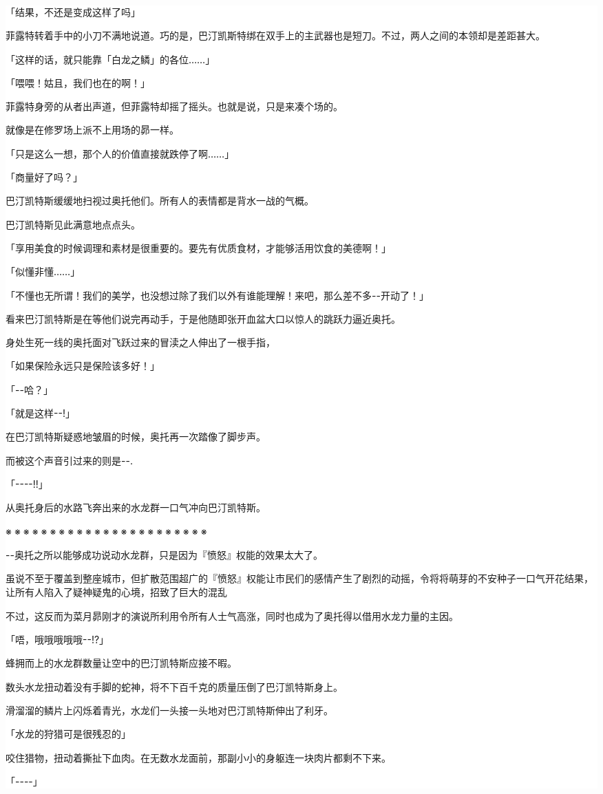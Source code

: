 「结果，不还是变成这样了吗」

菲露特转着手中的小刀不满地说道。巧的是，巴汀凯斯特绑在双手上的主武器也是短刀。不过，两人之间的本领却是差距甚大。

「这样的话，就只能靠「白龙之鳞」的各位……」

「喂喂！姑且，我们也在的啊！」

菲露特身旁的从者出声道，但菲露特却摇了摇头。也就是说，只是来凑个场的。

就像是在修罗场上派不上用场的昴一样。

「只是这么一想，那个人的价值直接就跌停了啊……」

「商量好了吗？」

巴汀凯特斯缓缓地扫视过奥托他们。所有人的表情都是背水一战的气概。

巴汀凯特斯见此满意地点点头。

「享用美食的时候调理和素材是很重要的。要先有优质食材，才能够活用饮食的美德啊！」

「似懂非懂……」

「不懂也无所谓！我们的美学，也没想过除了我们以外有谁能理解！来吧，那么差不多--开动了！」

看来巴汀凯特斯是在等他们说完再动手，于是他随即张开血盆大口以惊人的跳跃力逼近奥托。

身处生死一线的奥托面对飞跃过来的冒渎之人伸出了一根手指，

「如果保险永远只是保险该多好！」

「--哈？」

「就是这样--!」

在巴汀凯特斯疑惑地皱眉的时候，奥托再一次踏像了脚步声。

而被这个声音引过来的则是--.

「----!!」

从奥托身后的水路飞奔出来的水龙群一口气冲向巴汀凯特斯。

※ ※ ※ ※ ※ ※ ※ ※ ※ ※ ※ ※ ※ ※ ※ ※ ※ ※ ※ ※ ※ ※ ※ 

--奥托之所以能够成功说动水龙群，只是因为『愤怒』权能的效果太大了。

虽说不至于覆盖到整座城市，但扩散范围超广的『愤怒』权能让市民们的感情产生了剧烈的动摇，令将将萌芽的不安种子一口气开花结果，让所有人陷入了疑神疑鬼的心境，招致了巨大的混乱

不过，这反而为菜月昴刚才的演说所利用令所有人士气高涨，同时也成为了奥托得以借用水龙力量的主因。

「唔，哦哦哦哦哦--!?」

蜂拥而上的水龙群数量让空中的巴汀凯特斯应接不暇。

数头水龙扭动着没有手脚的蛇神，将不下百千克的质量压倒了巴汀凯特斯身上。

滑溜溜的鳞片上闪烁着青光，水龙们一头接一头地对巴汀凯特斯伸出了利牙。

「水龙的狩猎可是很残忍的」

咬住猎物，扭动着撕扯下血肉。在无数水龙面前，那副小小的身躯连一块肉片都剩不下来。

「----」
